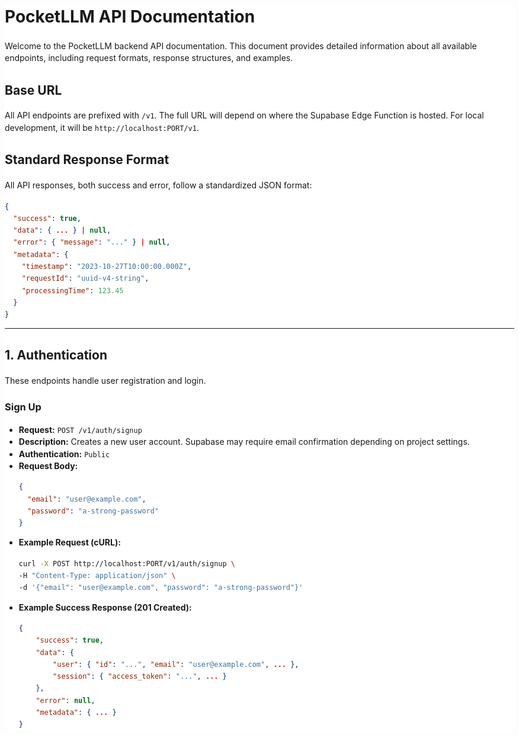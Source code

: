 # PocketLLM API Documentation

Welcome to the PocketLLM backend API documentation. This document provides detailed information about all available endpoints, including request formats, response structures, and examples.

## Base URL

All API endpoints are prefixed with `/v1`. The full URL will depend on where the Supabase Edge Function is hosted. For local development, it will be `http://localhost:PORT/v1`.

## Standard Response Format

All API responses, both success and error, follow a standardized JSON format:

```json
{
  "success": true,
  "data": { ... } | null,
  "error": { "message": "..." } | null,
  "metadata": {
    "timestamp": "2023-10-27T10:00:00.000Z",
    "requestId": "uuid-v4-string",
    "processingTime": 123.45
  }
}
```

---

## 1. Authentication

These endpoints handle user registration and login.

### Sign Up

-   **Request:** `POST /v1/auth/signup`
-   **Description:** Creates a new user account. Supabase may require email confirmation depending on project settings.
-   **Authentication:** `Public`
-   **Request Body:**
    ```json
    {
      "email": "user@example.com",
      "password": "a-strong-password"
    }
    ```
-   **Example Request (cURL):**
    ```bash
    curl -X POST http://localhost:PORT/v1/auth/signup \
    -H "Content-Type: application/json" \
    -d '{"email": "user@example.com", "password": "a-strong-password"}'
    ```
-   **Example Success Response (201 Created):**
    ```json
    {
        "success": true,
        "data": {
            "user": { "id": "...", "email": "user@example.com", ... },
            "session": { "access_token": "...", ... }
        },
        "error": null,
        "metadata": { ... }
    }